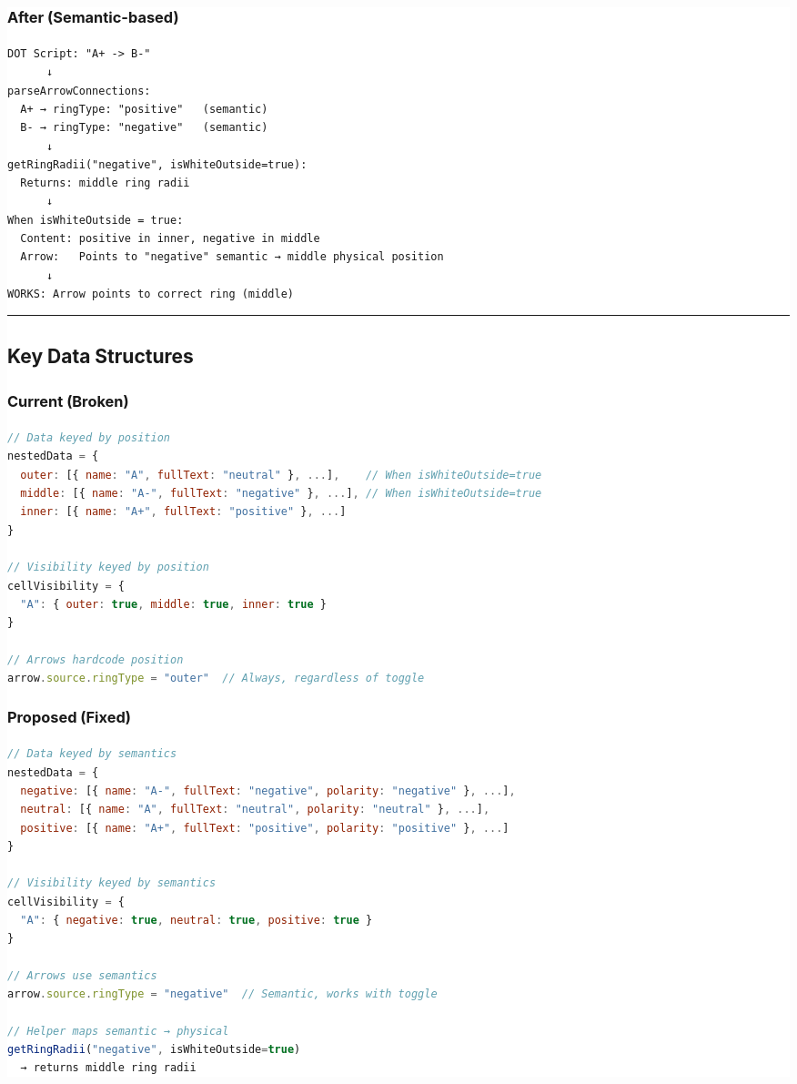 ### After (Semantic-based)

```
DOT Script: "A+ -> B-"
      ↓
parseArrowConnections:
  A+ → ringType: "positive"   (semantic)
  B- → ringType: "negative"   (semantic)
      ↓
getRingRadii("negative", isWhiteOutside=true):
  Returns: middle ring radii
      ↓
When isWhiteOutside = true:
  Content: positive in inner, negative in middle
  Arrow:   Points to "negative" semantic → middle physical position
      ↓
WORKS: Arrow points to correct ring (middle)
```

---

## Key Data Structures

### Current (Broken)

```javascript
// Data keyed by position
nestedData = {
  outer: [{ name: "A", fullText: "neutral" }, ...],    // When isWhiteOutside=true
  middle: [{ name: "A-", fullText: "negative" }, ...], // When isWhiteOutside=true  
  inner: [{ name: "A+", fullText: "positive" }, ...]
}

// Visibility keyed by position
cellVisibility = {
  "A": { outer: true, middle: true, inner: true }
}

// Arrows hardcode position
arrow.source.ringType = "outer"  // Always, regardless of toggle
```

### Proposed (Fixed)

```javascript
// Data keyed by semantics
nestedData = {
  negative: [{ name: "A-", fullText: "negative", polarity: "negative" }, ...],
  neutral: [{ name: "A", fullText: "neutral", polarity: "neutral" }, ...],
  positive: [{ name: "A+", fullText: "positive", polarity: "positive" }, ...]
}

// Visibility keyed by semantics
cellVisibility = {
  "A": { negative: true, neutral: true, positive: true }
}

// Arrows use semantics
arrow.source.ringType = "negative"  // Semantic, works with toggle

// Helper maps semantic → physical
getRingRadii("negative", isWhiteOutside=true) 
  → returns middle ring radii
```
